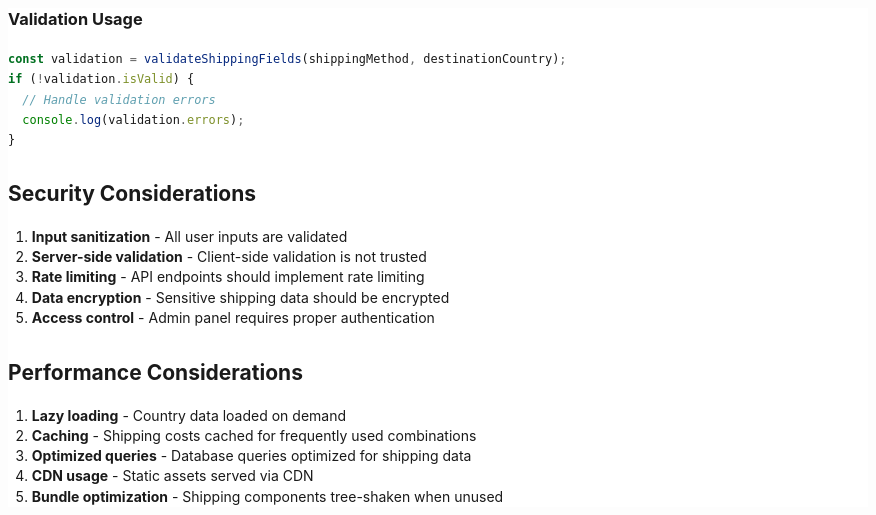 ### Validation Usage
```typescript
const validation = validateShippingFields(shippingMethod, destinationCountry);
if (!validation.isValid) {
  // Handle validation errors
  console.log(validation.errors);
}
```

## Security Considerations

1. **Input sanitization** - All user inputs are validated
2. **Server-side validation** - Client-side validation is not trusted
3. **Rate limiting** - API endpoints should implement rate limiting
4. **Data encryption** - Sensitive shipping data should be encrypted
5. **Access control** - Admin panel requires proper authentication

## Performance Considerations

1. **Lazy loading** - Country data loaded on demand
2. **Caching** - Shipping costs cached for frequently used combinations
3. **Optimized queries** - Database queries optimized for shipping data
4. **CDN usage** - Static assets served via CDN
5. **Bundle optimization** - Shipping components tree-shaken when unused
